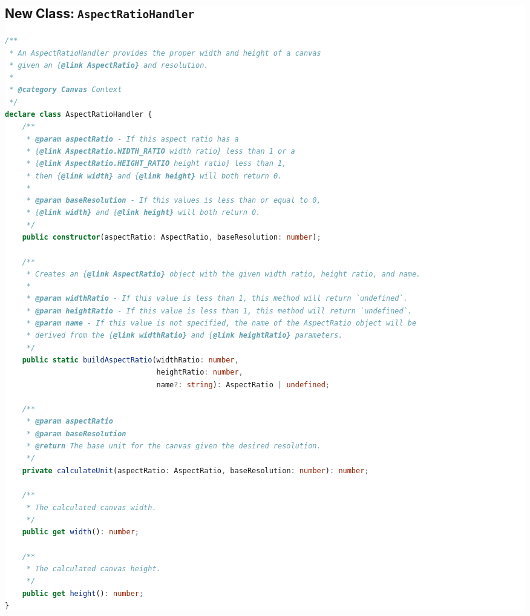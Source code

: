 ## New Class: `AspectRatioHandler`

```typescript
/**
 * An AspectRatioHandler provides the proper width and height of a canvas
 * given an {@link AspectRatio} and resolution.
 *
 * @category Canvas Context
 */
declare class AspectRatioHandler {
    /**
     * @param aspectRatio - If this aspect ratio has a
     * {@link AspectRatio.WIDTH_RATIO width ratio} less than 1 or a
     * {@link AspectRatio.HEIGHT_RATIO height ratio} less than 1,
     * then {@link width} and {@link height} will both return 0.
     *
     * @param baseResolution - If this values is less than or equal to 0,
     * {@link width} and {@link height} will both return 0.
     */
    public constructor(aspectRatio: AspectRatio, baseResolution: number);

    /**
     * Creates an {@link AspectRatio} object with the given width ratio, height ratio, and name.
     *
     * @param widthRatio - If this value is less than 1, this method will return `undefined`.
     * @param heightRatio - If this value is less than 1, this method will return `undefined`.
     * @param name - If this value is not specified, the name of the AspectRatio object will be
     * derived from the {@link widthRatio} and {@link heightRatio} parameters.
     */
    public static buildAspectRatio(widthRatio: number,
                                   heightRatio: number,
                                   name?: string): AspectRatio | undefined;

    /**
     * @param aspectRatio
     * @param baseResolution
     * @return The base unit for the canvas given the desired resolution.
     */
    private calculateUnit(aspectRatio: AspectRatio, baseResolution: number): number;

    /**
     * The calculated canvas width.
     */
    public get width(): number;

    /**
     * The calculated canvas height.
     */
    public get height(): number;
}
```
